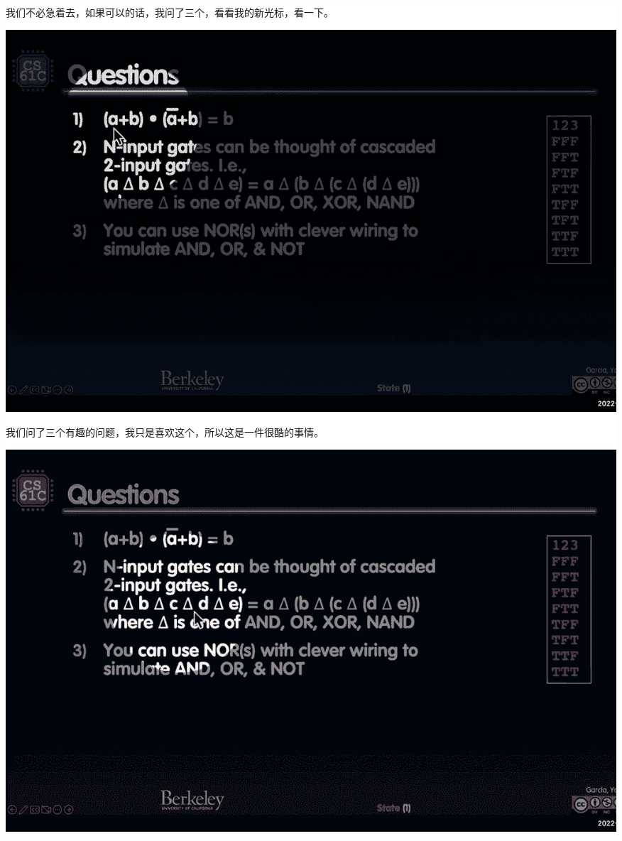 我们不必急着去，如果可以的话，我问了三个，看看我的新光标，看一下。

![](img/e5b0af1fbde738bee5694c53ec1e75d7_4.png)

我们问了三个有趣的问题，我只是喜欢这个，所以这是一件很酷的事情。

![](img/e5b0af1fbde738bee5694c53ec1e75d7_6.png)
